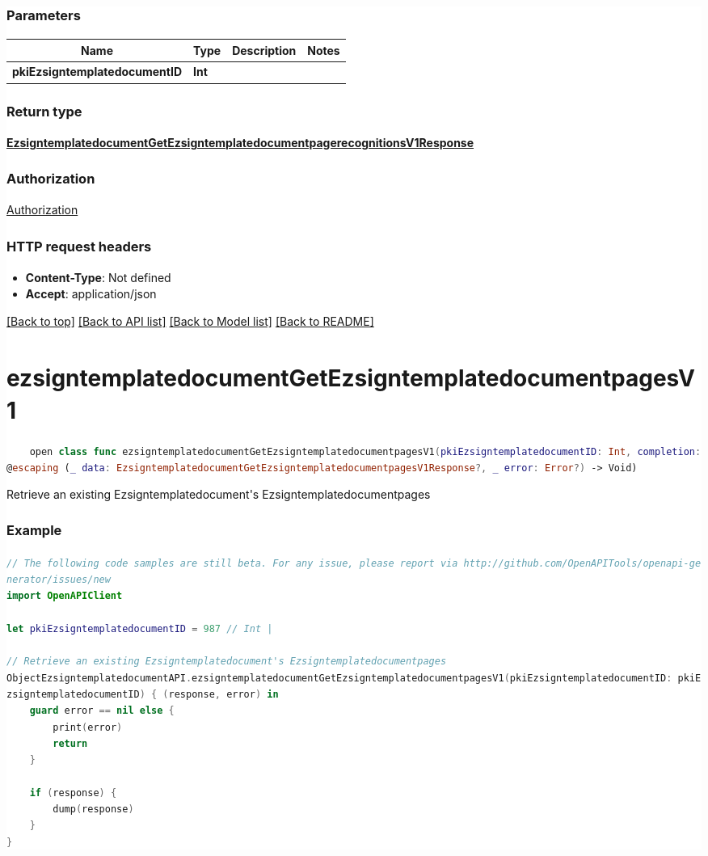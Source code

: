 ### Parameters

Name | Type | Description  | Notes
------------- | ------------- | ------------- | -------------
 **pkiEzsigntemplatedocumentID** | **Int** |  | 

### Return type

[**EzsigntemplatedocumentGetEzsigntemplatedocumentpagerecognitionsV1Response**](EzsigntemplatedocumentGetEzsigntemplatedocumentpagerecognitionsV1Response.md)

### Authorization

[Authorization](../README.md#Authorization)

### HTTP request headers

 - **Content-Type**: Not defined
 - **Accept**: application/json

[[Back to top]](#) [[Back to API list]](../README.md#documentation-for-api-endpoints) [[Back to Model list]](../README.md#documentation-for-models) [[Back to README]](../README.md)

# **ezsigntemplatedocumentGetEzsigntemplatedocumentpagesV1**
```swift
    open class func ezsigntemplatedocumentGetEzsigntemplatedocumentpagesV1(pkiEzsigntemplatedocumentID: Int, completion: @escaping (_ data: EzsigntemplatedocumentGetEzsigntemplatedocumentpagesV1Response?, _ error: Error?) -> Void)
```

Retrieve an existing Ezsigntemplatedocument's Ezsigntemplatedocumentpages



### Example
```swift
// The following code samples are still beta. For any issue, please report via http://github.com/OpenAPITools/openapi-generator/issues/new
import OpenAPIClient

let pkiEzsigntemplatedocumentID = 987 // Int | 

// Retrieve an existing Ezsigntemplatedocument's Ezsigntemplatedocumentpages
ObjectEzsigntemplatedocumentAPI.ezsigntemplatedocumentGetEzsigntemplatedocumentpagesV1(pkiEzsigntemplatedocumentID: pkiEzsigntemplatedocumentID) { (response, error) in
    guard error == nil else {
        print(error)
        return
    }

    if (response) {
        dump(response)
    }
}
```

